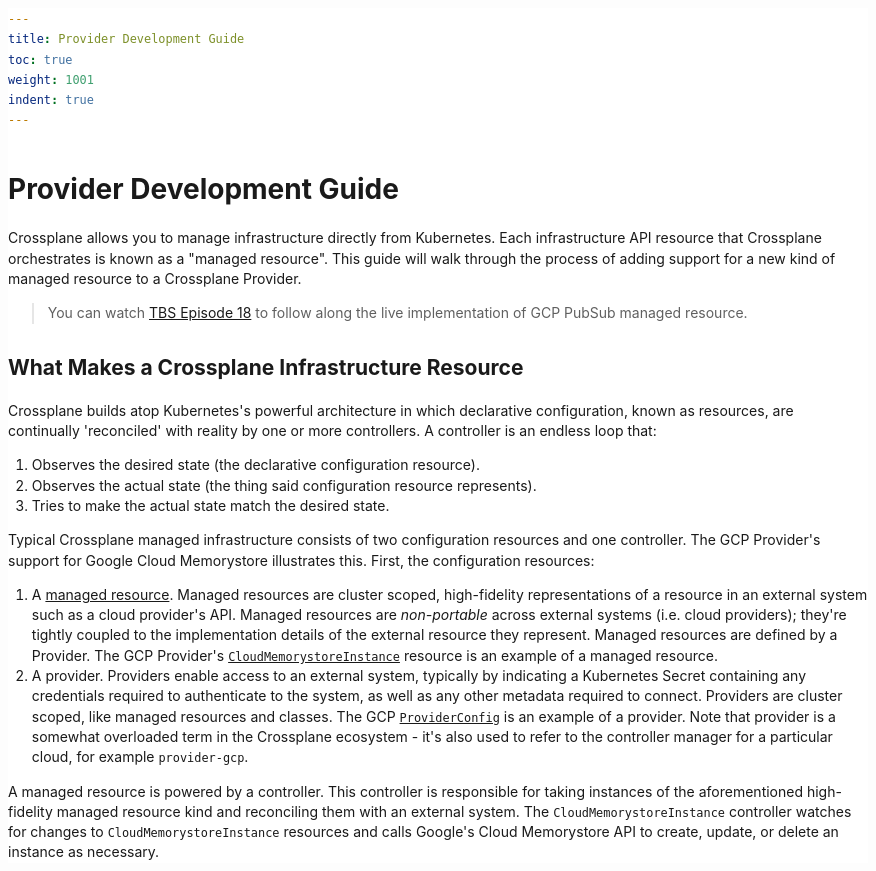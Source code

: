```yaml
---
title: Provider Development Guide
toc: true
weight: 1001
indent: true
---
```


# Provider Development Guide

Crossplane allows you to manage infrastructure directly from Kubernetes. Each
infrastructure API resource that Crossplane orchestrates is known as a "managed
resource". This guide will walk through the process of adding support for a new
kind of managed resource to a Crossplane Provider.

> You can watch [TBS Episode 18] to follow along the live implementation of GCP PubSub
managed resource.

## What Makes a Crossplane Infrastructure Resource

Crossplane builds atop Kubernetes's powerful architecture in which declarative
configuration, known as resources, are continually 'reconciled' with reality by
one or more controllers. A controller is an endless loop that:

1. Observes the desired state (the declarative configuration resource).
1. Observes the actual state (the thing said configuration resource represents).
1. Tries to make the actual state match the desired state.

Typical Crossplane managed infrastructure consists of two configuration
resources and one controller. The GCP Provider's support for Google Cloud
Memorystore illustrates this. First, the configuration resources:

1. A [managed resource]. Managed resources are cluster scoped, high-fidelity
   representations of a resource in an external system such as a cloud
   provider's API. Managed resources are _non-portable_ across external systems
   (i.e. cloud providers); they're tightly coupled to the implementation details
   of the external resource they represent. Managed resources are defined by a
   Provider. The GCP Provider's [`CloudMemorystoreInstance`] resource is an
   example of a managed resource.
1. A provider. Providers enable access to an external system, typically by
   indicating a Kubernetes Secret containing any credentials required to
   authenticate to the system, as well as any other metadata required to
   connect. Providers are cluster scoped, like managed resources and classes.
   The GCP [`ProviderConfig`] is an example of a provider. Note that provider is a
   somewhat overloaded term in the Crossplane ecosystem - it's also used to
   refer to the controller manager for a particular cloud, for example
   `provider-gcp`.

A managed resource is powered by a controller. This controller is responsible
for taking instances of the aforementioned high-fidelity managed resource kind
and reconciling them with an external system. The `CloudMemorystoreInstance`
controller watches for changes to `CloudMemorystoreInstance` resources and calls
Google's Cloud Memorystore API to create, update, or delete an instance as
necessary.
  

[TBS Episode 18]: https://www.youtube.com/watch?v=rvQ8N0u3rkE&t=7s
[What Makes a Crossplane Infrastructure Resource]: #what-makes-a-crossplane-infrastructure-resource
[managed resource]: ../introduction/managed-resources.md
[`CloudMemorystoreInstance`]: https://github.com/crossplane/provider-gcp/blob/85a6ed3c669a021f1d61be51b2cbe2714b0bc70b/apis/cache/v1beta1/cloudmemorystore_instance_types.go#L184
[`ProviderConfig`]: https://github.com/crossplane/provider-gcp/blob/be5aaf6/apis/v1beta1/providerconfig_types.go#L39
[watching the API server]: https://kubernetes.io/docs/reference/using-api/api-concepts/#efficient-detection-of-changes
[controller-runtime]: https://github.com/kubernetes-sigs/controller-runtime
[crossplane-runtime]: https://github.com/crossplane/crossplane-runtime/
[golden path]: https://charity.wtf/2018/12/02/software-sprawl-the-golden-path-and-scaling-teams-with-agency/
[API Conventions]: https://github.com/kubernetes/community/blob/c6e1e89a/contributors/devel/sig-architecture/api-conventions.md
[kubebuilder book]: https://book.kubebuilder.io/
[resources]: https://kubebuilder.io/cronjob-tutorial/gvks.html#kinds-and-resources
[kinds]: https://kubebuilder.io/cronjob-tutorial/gvks.html#kinds-and-resources
[objects]: https://kubernetes.io/docs/concepts/#kubernetes-objects
[comment marker]: https://kubebuilder.io/reference/markers.html
[comment markers]: https://kubebuilder.io/reference/markers.html
[`resource.Managed`]: https://godoc.org/github.com/crossplane/crossplane-runtime/pkg/resource#Managed
[`managed.Reconciler`]: https://godoc.org/github.com/crossplane/crossplane-runtime/pkg/reconciler/managed#Reconciler
[`managed.NewReconciler`]: https://godoc.org/github.com/crossplane/crossplane-runtime/pkg/reconciler/managed#NewReconciler
[`managed.ExternalConnecter`]: https://godoc.org/github.com/crossplane/crossplane-runtime/pkg/reconciler/managed#ExternalConnecter
[`managed.ExternalClient`]: https://godoc.org/github.com/crossplane/crossplane-runtime/pkg/reconciler/managed#ExternalClient
[`ResourceSpec`]: https://godoc.org/github.com/crossplane/crossplane-runtime/apis/core/v1alpha1#ResourceSpec
[`ResourceStatus`]: https://godoc.org/github.com/crossplane/crossplane-runtime/apis/core/v1alpha1#ResourceStatus
[`ProviderSpec`]: https://godoc.org/github.com/crossplane/crossplane-runtime/apis/core/v1alpha1#ProviderSpec
['managed.ExternalConnecter`]: https://godoc.org/github.com/crossplane/crossplane-runtime/pkg/reconciler/managed#ExternalConnecter
[opening a Crossplane issue]: https://github.com/crossplane/crossplane/issues/new/choose
[`GroupVersionKind`]: https://godoc.org/k8s.io/apimachinery/pkg/runtime/schema#GroupVersionKind
[`reconcile.Reconciler`]: https://godoc.org/sigs.k8s.io/controller-runtime/pkg/reconcile#Reconciler
[favor]: https://github.com/crossplane/crossplane/issues/452
[reach out]: https://github.com/crossplane/crossplane#get-involved
[crossplane org]: https://github.com/crossplane
[`angryjet`]: https://github.com/crossplane/crossplane-tools
[Managed Resource API Patterns]: ../design/one-pager-managed-resource-api-design.md
[Crossplane CLI]: https://github.com/crossplane/crossplane-cli#quick-start-stacks
[`angryjet` documentation]: https://github.com/crossplane/crossplane-tools/blob/master/README.md